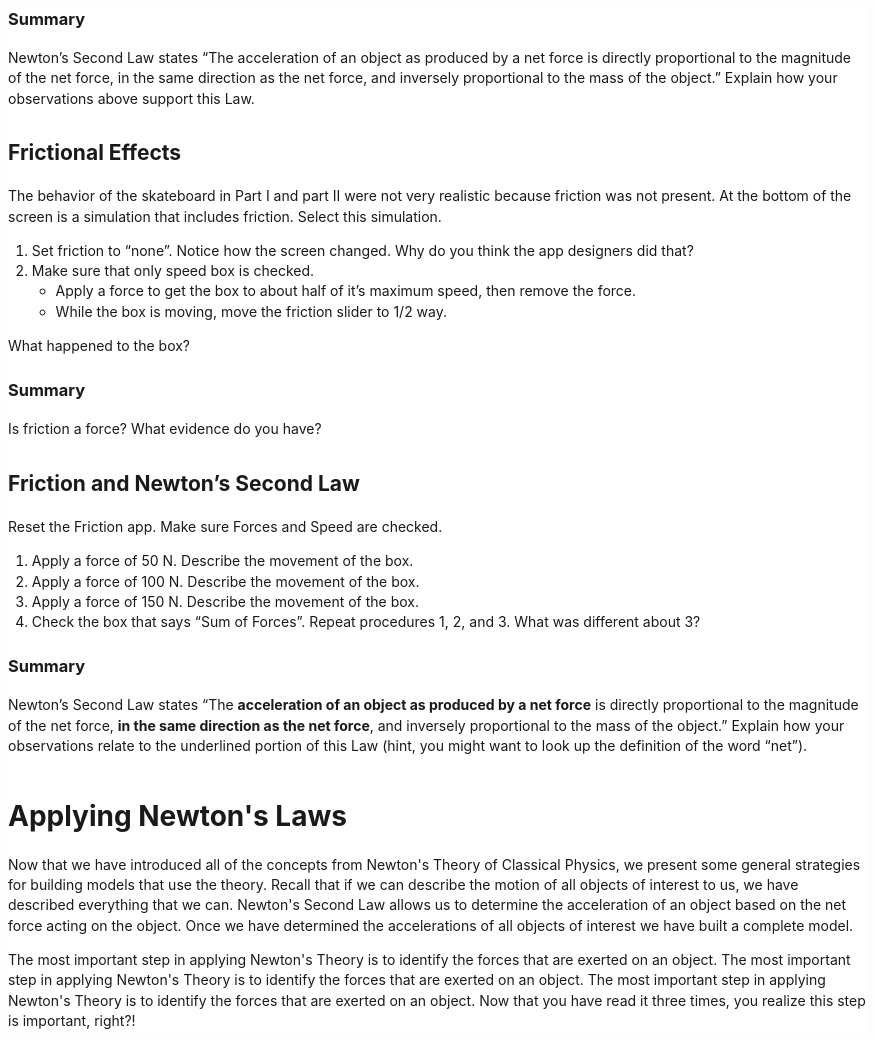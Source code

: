 ### Summary
Newton’s Second Law states “The acceleration of an object as produced by a net force is directly proportional to the magnitude of the net force, in the same direction as the net force, and inversely proportional to the mass of the object.” Explain how your observations above support this Law.

## Frictional Effects
The behavior of the skateboard in Part I and part II were not very realistic because friction was not present. At the bottom of the screen is a simulation that includes friction. Select this simulation.

1. Set friction to “none”. Notice how the screen changed. Why do you think the app designers did that?
2. Make sure that only speed box is checked.
	* Apply a force to get the box to about half of it’s maximum speed, then remove the force.
	* While the box is moving, move the friction slider to 1/2 way.

What happened to the box?

### Summary
Is friction a force? What evidence do you have?

## Friction and Newton’s Second Law
Reset the Friction app. Make sure Forces and Speed are checked.

1. Apply a force of 50 N. Describe the movement of the box.
2. Apply a force of 100 N. Describe the movement of the box.
3. Apply a force of 150 N. Describe the movement of the box.
4. Check the box that says “Sum of Forces”. Repeat procedures 1, 2, and 3. What was different about 3?

### Summary
Newton’s Second Law states “The **acceleration of an object as produced by a net force** is directly proportional to the magnitude of the net force, **in the same direction as the net force**, and inversely proportional to the mass of the object.” Explain how your observations relate to the underlined portion of this Law (hint, you might want to look up the definition of the word “net”).

# Applying Newton's Laws
Now that we have introduced all of the concepts from Newton's Theory of Classical Physics, we present some general strategies for building models that use the theory. Recall that if we can describe the motion of all objects of interest to us, we have described everything that we can. Newton's Second Law allows us to determine the acceleration of an object based on the net force acting on the object. Once we have determined the accelerations of all objects of interest we have built a complete model. 

The most important step in applying Newton's Theory is to identify the forces that are exerted on an object. The most important step in applying Newton's Theory is to identify the forces that are exerted on an object. The most important step in applying Newton's Theory is to identify the forces that are exerted on an object. Now that you have read it three times, you realize this step is important, right?!
